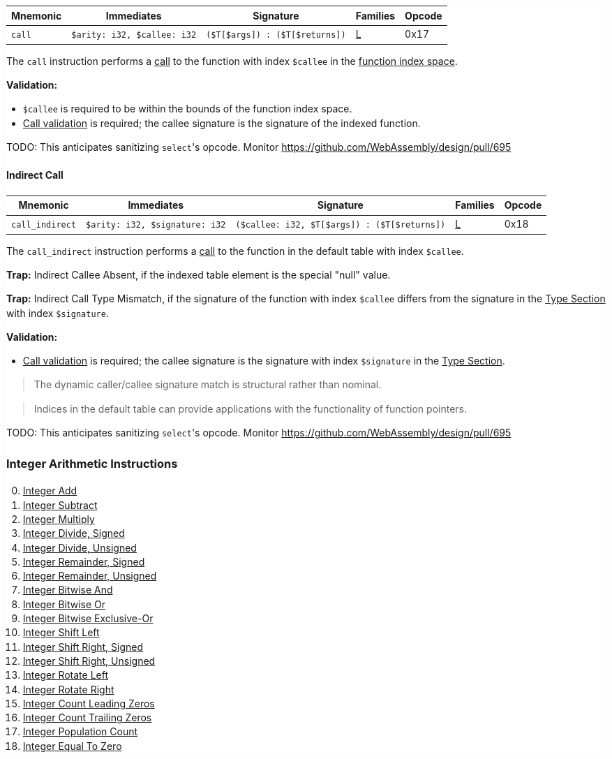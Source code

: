 | Mnemonic    | Immediates                  | Signature                      | Families | Opcode |
| ----------- | --------------------------- | ------------------------------ | -------- | ------ |
| `call`      | `$arity: i32, $callee: i32` | `($T[$args]) : ($T[$returns])` | [L]      | 0x17   |

The `call` instruction performs a [call](#calling) to the function with index
`$callee` in the [function index space].

**Validation:**
 - `$callee` is required to be within the bounds of the function index space.
 - [Call validation](#call-validation) is required; the callee signature is the
   signature of the indexed function.

TODO: This anticipates sanitizing `select`'s opcode. Monitor
https://github.com/WebAssembly/design/pull/695

#### Indirect Call

| Mnemonic        | Immediates                     | Signature                                    | Families | Opcode |
| --------------- | ------------------------------ | -------------------------------------------- | -------- | ------ |
| `call_indirect` | `$arity: i32, $signature: i32` | `($callee: i32, $T[$args]) : ($T[$returns])` | [L]      | 0x18   |

The `call_indirect` instruction performs a [call](#calling) to the function in
the default table with index `$callee`.

**Trap:** Indirect Callee Absent, if the indexed table element is the special
"null" value.

**Trap:** Indirect Call Type Mismatch, if the signature of the function with
index `$callee` differs from the signature in the [Type Section] with index
`$signature`.

**Validation:**
 - [Call validation](#call-validation) is required; the callee signature is the
   signature with index `$signature` in the [Type Section].

> The dynamic caller/callee signature match is structural rather than nominal.

> Indices in the default table can provide applications with the functionality
of function pointers.

TODO: This anticipates sanitizing `select`'s opcode. Monitor
https://github.com/WebAssembly/design/pull/695

### Integer Arithmetic Instructions

0. [Integer Add](#integer-add)
0. [Integer Subtract](#integer-subtract)
0. [Integer Multiply](#integer-multiply)
0. [Integer Divide, Signed](#integer-divide-signed)
0. [Integer Divide, Unsigned](#integer-divide-unsigned)
0. [Integer Remainder, Signed](#integer-remainder-signed)
0. [Integer Remainder, Unsigned](#integer-remainder-unsigned)
0. [Integer Bitwise And](#integer-bitwise-and)
0. [Integer Bitwise Or](#integer-bitwise-or)
0. [Integer Bitwise Exclusive-Or](#integer-exclusive-bitwise-or)
0. [Integer Shift Left](#integer-shift-left)
0. [Integer Shift Right, Signed](#integer-shift-right-signed)
0. [Integer Shift Right, Unsigned](#integer-shift-right-unsigned)
0. [Integer Rotate Left](#integer-rotate-left)
0. [Integer Rotate Right](#integer-rotate-right)
0. [Integer Count Leading Zeros](#integer-count-leading-zeros)
0. [Integer Count Trailing Zeros](#integer-count-trailing-zeros)
0. [Integer Population Count](#integer-population-count)
0. [Integer Equal To Zero](#integer-equal-to-zero)


[ISA]: https://en.wikipedia.org/wiki/Instruction_set
[imports]: #import-section
[exports]: #export-section
[*functions*]: https://en.wikipedia.org/wiki/Subroutine
[Module section]: #module
[*instantiated*]: #module-instantiation
[load-store architecture]: https://en.wikipedia.org/wiki/Load/store_architecture
[Instructions section]: #instructions
[Instruction Descriptions section]: #instruction-descriptions
[validation]: #validation
[execution]: #execution
["as if"]: https://en.wikipedia.org/wiki/As-if_rule
[*Bytes*]: https://en.wikipedia.org/wiki/Byte
[*Pages*]: https://en.wikipedia.org/wiki/Page_(computer_memory)
[actual boolean]: https://en.wikipedia.org/wiki/Boolean_data_type
[binary32]: https://en.wikipedia.org/wiki/Single-precision_floating-point_format
[binary64]: https://en.wikipedia.org/wiki/Double-precision_floating-point_format
[Numbers in ECMAScript]: https://tc39.github.io/ecma262/#sec-ecmascript-language-types-number-type
[NaN]: https://en.wikipedia.org/wiki/NaN
[LEB128]: https://en.wikipedia.org/wiki/LEB128
[Harvard Architecture]: https://en.wikipedia.org/wiki/Harvard_architecture
[mnemonics]: https://en.wikipedia.org/wiki/Assembly_language#Opcode_mnemonics_and_extended_mnemonics
[IEEE 754-2008]: https://en.wikipedia.org/wiki/IEEE_floating_point
["subnormal numbers"]: https://en.wikipedia.org/wiki/Subnormal_number
[power of 2]: https://en.wikipedia.org/wiki/Power_of_two
[opcodes]: https://en.wikipedia.org/wiki/Opcode
[precedence]: https://en.wikipedia.org/wiki/Order_of_operations
["jump table"]: https://en.wikipedia.org/w/index.php?title=Jump_table
["tee" command]: https://en.wikipedia.org/wiki/Tee_(command)
["modulo" operation]: https://en.wikipedia.org/wiki/Modulo_operation
[common pitfalls]: https://en.wikipedia.org/wiki/Modulo_operation#Common_pitfalls
[bitwise and]: https://en.wikipedia.org/wiki/Bitwise_operation#AND
[bitwise inclusive-or]: https://en.wikipedia.org/wiki/Bitwise_operation#OR
[bitwise exclusive-or]: https://en.wikipedia.org/wiki/Bitwise_operation#XOR
[bitwise negate]: https://en.wikipedia.org/wiki/Bitwise_operation#NOT
["hamming weight"]: https://en.wikipedia.org/wiki/Hamming_weight
["Truncate"]: https://en.wikipedia.org/wiki/Truncation
[rounded to the nearest integer]: https://en.wikipedia.org/wiki/Nearest_integer_function
[ties rounded toward the value with an even least-significant digit]: https://en.wikipedia.org/wiki/Rounding#Round_half_to_even
[`Math.round` in ECMAScript]: https://tc39.github.io/ecma262/#sec-math.round
[`round` in C]: http://en.cppreference.com/w/c/numeric/math/round
[B]: #b-branch-instruction-family
[Q]: #q-control-flow-barrier-instruction-family
[L]: #l-call-instruction-family
[G]: #g-generic-integer-instruction-family
[S]: #s-signed-integer-instruction-family
[U]: #u-unsigned-integer-instruction-family
[T]: #t-shift-instruction-family
[F]: #f-floating-point-instruction-family
[Z]: #z-floating-point-bitwise-instruction-family
[C]: #c-comparison-instruction-family
[M]: #m-linear-memory-access-instruction-family
[R]: #r-linear-memory-size-instruction-family
[Type Section]: #type-section
[Import Section]: #import-section
[Function Section]: #function-section
[Table Section]: #table-section
[Linear-Memory Section]: #linear-memory-section
[Export Section]: #export-section
[Start Section]: #start-section
[Code Section]: #code-section
[Data Section]: #data-section
[Global Section]: #global-section
[Element Section]: #element-section
[Name Section]: #name-section
[function Index space]: #function-index-space
[global index space]: #global-index-space
[linear-memory index space]: #linear-memory-index-space
[table index space]: #table-index-space
[accessed bytes]: #accessed-bytes
[array]: #array
[arrays]: #array
[binary format]: #binary-format
[bit]: https://en.wikipedia.org/wiki/Bit
[boolean]: #booleans
[bytes]: #bytes
[call-stack resources]: #call-stack-resources
[effective address]: #effective-address
[false]: #booleans
[Floor and Ceiling Functions]: https://en.wikipedia.org/wiki/Floor_and_ceiling_functions
[index]: #index
[indices]: #index
[KiB]: https://en.wikipedia.org/wiki/Kibibyte
[label]: #labels
[labels]: #labels
[linear-memory access validation]: #linear-memory-access-validation
[little-endian byte order]: https://en.wikipedia.org/wiki/Endianness#Little
[merged]: #type-sequence-merge
[minimum signed integer value]: https://en.wikipedia.org/wiki/Two%27s_complement#Most_negative_number
[nondeterministic]: #nondeterminism
[nondeterministically]: #nondeterminism
[pages]: #pages
[rotated]: https://en.wikipedia.org/wiki/Bitwise_operation#Rotate_no_carry
[shift count]: #shift-count
[shifted]: https://en.wikipedia.org/wiki/Logical_shift
[sign-extended]: https://en.wikipedia.org/wiki/Sign_extension
[string]: #string
[strings]: #string
[text format]: #text-format
[true]: #booleans